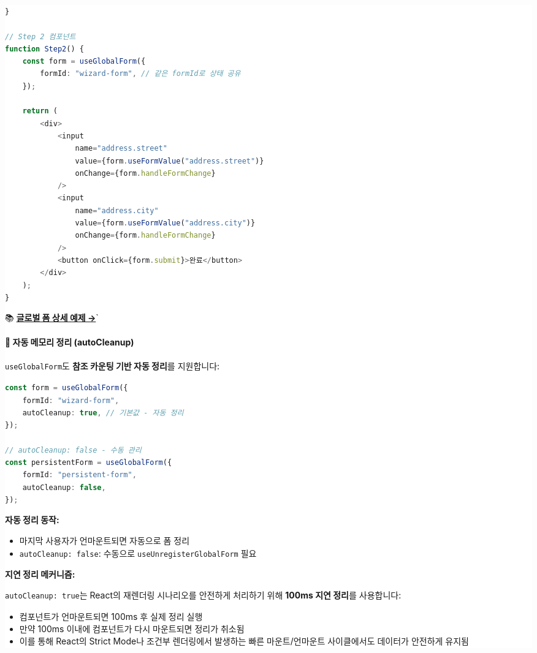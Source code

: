 ```typescript
}

// Step 2 컴포넌트
function Step2() {
    const form = useGlobalForm({
        formId: "wizard-form", // 같은 formId로 상태 공유
    });

    return (
        <div>
            <input
                name="address.street"
                value={form.useFormValue("address.street")}
                onChange={form.handleFormChange}
            />
            <input
                name="address.city"
                value={form.useFormValue("address.city")}
                onChange={form.handleFormChange}
            />
            <button onClick={form.submit}>완료</button>
        </div>
    );
}
```

📚 **[글로벌 폼 상세 예제 →](./examples.md#useglobalform-예제)**`

#### 🔄 **자동 메모리 정리 (autoCleanup)**

`useGlobalForm`도 **참조 카운팅 기반 자동 정리**를 지원합니다:

```typescript
const form = useGlobalForm({
    formId: "wizard-form",
    autoCleanup: true, // 기본값 - 자동 정리
});

// autoCleanup: false - 수동 관리
const persistentForm = useGlobalForm({
    formId: "persistent-form",
    autoCleanup: false,
});
```

**자동 정리 동작:**

-   마지막 사용자가 언마운트되면 자동으로 폼 정리
-   `autoCleanup: false`: 수동으로 `useUnregisterGlobalForm` 필요

**지연 정리 메커니즘:**

`autoCleanup: true`는 React의 재렌더링 시나리오를 안전하게 처리하기 위해 **100ms 지연 정리**를 사용합니다:

-   컴포넌트가 언마운트되면 100ms 후 실제 정리 실행
-   만약 100ms 이내에 컴포넌트가 다시 마운트되면 정리가 취소됨
-   이를 통해 React의 Strict Mode나 조건부 렌더링에서 발생하는 빠른 마운트/언마운트 사이클에서도 데이터가 안전하게 유지됨
